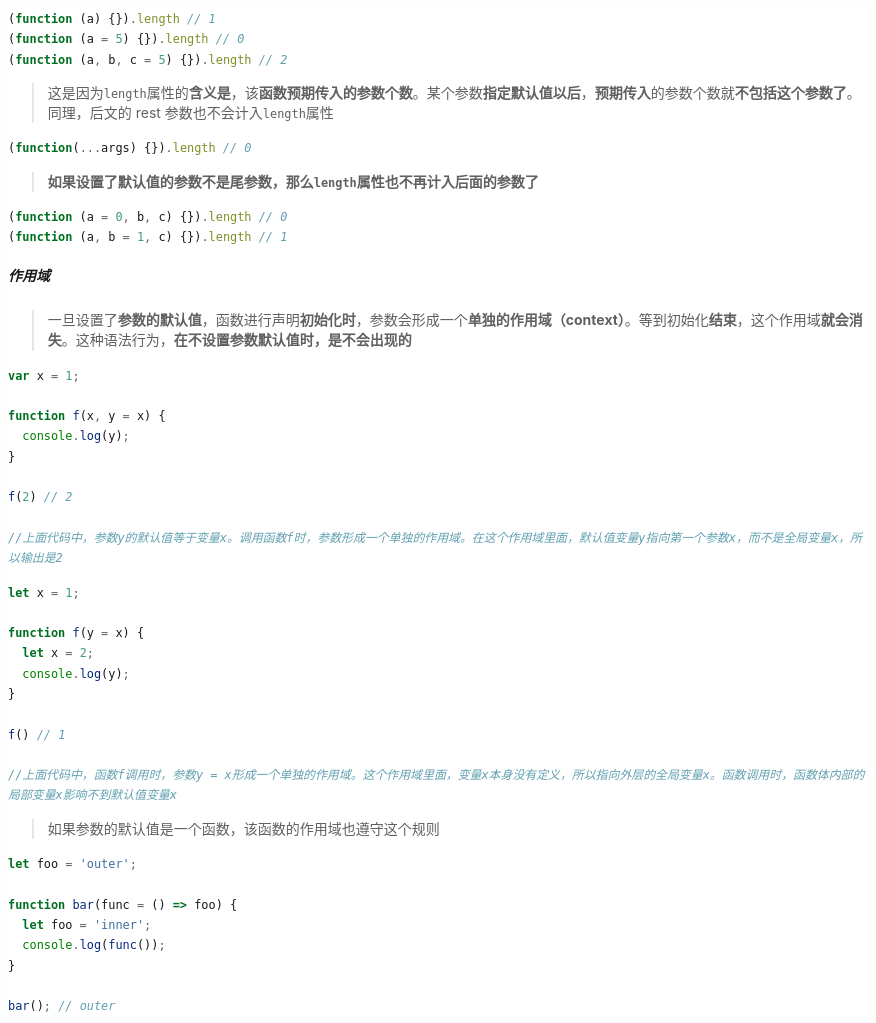```javascript
(function (a) {}).length // 1
(function (a = 5) {}).length // 0
(function (a, b, c = 5) {}).length // 2
```

> 这是因为`length`属性的**含义是**，该**函数预期传入的参数个数**。某个参数**指定默认值以后**，**预期传入**的参数个数就**不包括这个参数了**。同理，后文的 rest 参数也不会计入`length`属性

```javascript
(function(...args) {}).length // 0
```

> **如果设置了默认值的参数不是尾参数，那么`length`属性也不再计入后面的参数了**

```javascript
(function (a = 0, b, c) {}).length // 0
(function (a, b = 1, c) {}).length // 1
```

##### 作用域

> 一旦设置了**参数的默认值**，函数进行声明**初始化时**，参数会形成一个**单独的作用域（context）**。等到初始化**结束**，这个作用域**就会消失**。这种语法行为，**在不设置参数默认值时，是不会出现的**

```javascript
var x = 1;

function f(x, y = x) {
  console.log(y);
}

f(2) // 2

//上面代码中，参数y的默认值等于变量x。调用函数f时，参数形成一个单独的作用域。在这个作用域里面，默认值变量y指向第一个参数x，而不是全局变量x，所以输出是2
```

```javascript
let x = 1;

function f(y = x) {
  let x = 2;
  console.log(y);
}

f() // 1

//上面代码中，函数f调用时，参数y = x形成一个单独的作用域。这个作用域里面，变量x本身没有定义，所以指向外层的全局变量x。函数调用时，函数体内部的局部变量x影响不到默认值变量x
```

> 如果参数的默认值是一个函数，该函数的作用域也遵守这个规则

```javascript
let foo = 'outer';

function bar(func = () => foo) {
  let foo = 'inner';
  console.log(func());
}

bar(); // outer
```
